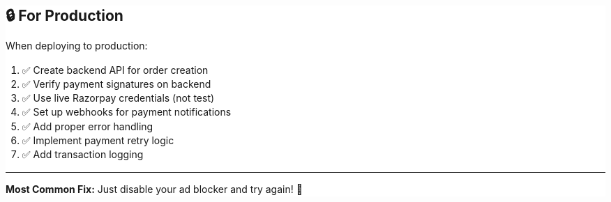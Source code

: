 ## 🔒 For Production

When deploying to production:
1. ✅ Create backend API for order creation
2. ✅ Verify payment signatures on backend
3. ✅ Use live Razorpay credentials (not test)
4. ✅ Set up webhooks for payment notifications
5. ✅ Add proper error handling
6. ✅ Implement payment retry logic
7. ✅ Add transaction logging

---

**Most Common Fix:** Just disable your ad blocker and try again! 🎉

